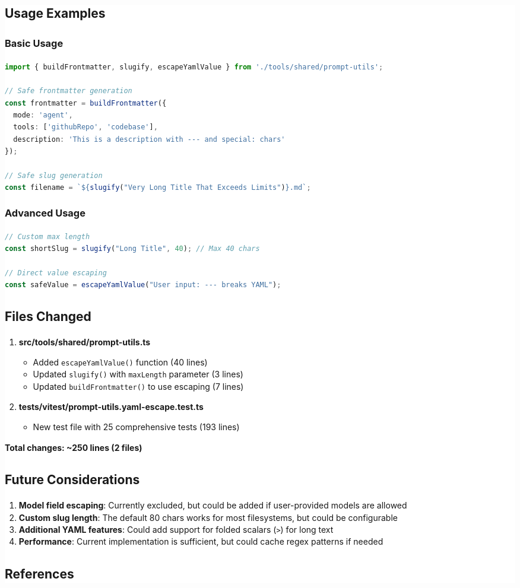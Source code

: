 ## Usage Examples

### Basic Usage

```typescript
import { buildFrontmatter, slugify, escapeYamlValue } from './tools/shared/prompt-utils';

// Safe frontmatter generation
const frontmatter = buildFrontmatter({
  mode: 'agent',
  tools: ['githubRepo', 'codebase'],
  description: 'This is a description with --- and special: chars'
});

// Safe slug generation
const filename = `${slugify("Very Long Title That Exceeds Limits")}.md`;
```

### Advanced Usage

```typescript
// Custom max length
const shortSlug = slugify("Long Title", 40); // Max 40 chars

// Direct value escaping
const safeValue = escapeYamlValue("User input: --- breaks YAML");
```

## Files Changed

1. **src/tools/shared/prompt-utils.ts**
   - Added `escapeYamlValue()` function (40 lines)
   - Updated `slugify()` with `maxLength` parameter (3 lines)
   - Updated `buildFrontmatter()` to use escaping (7 lines)

2. **tests/vitest/prompt-utils.yaml-escape.test.ts**
   - New test file with 25 comprehensive tests (193 lines)

**Total changes: ~250 lines (2 files)**

## Future Considerations

1. **Model field escaping**: Currently excluded, but could be added if user-provided models are allowed
2. **Custom slug length**: The default 80 chars works for most filesystems, but could be configurable
3. **Additional YAML features**: Could add support for folded scalars (`>`) for long text
4. **Performance**: Current implementation is sufficient, but could cache regex patterns if needed

## References

